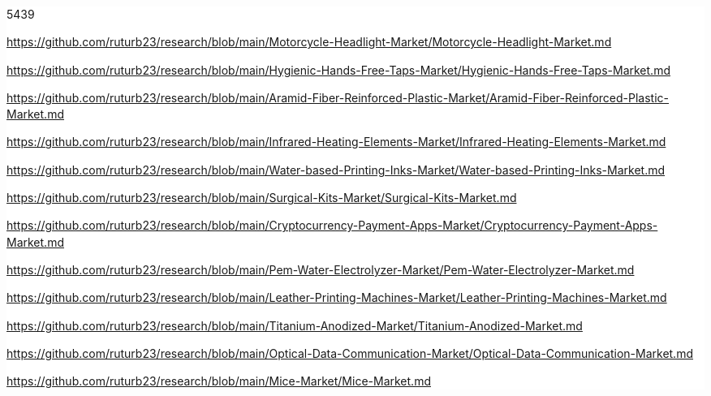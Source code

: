 5439</p><p><a href="https://github.com/ruturb23/research/blob/main/Motorcycle-Headlight-Market/Motorcycle-Headlight-Market.md">https://github.com/ruturb23/research/blob/main/Motorcycle-Headlight-Market/Motorcycle-Headlight-Market.md</a></p><p><a href="https://github.com/ruturb23/research/blob/main/Hygienic-Hands-Free-Taps-Market/Hygienic-Hands-Free-Taps-Market.md">https://github.com/ruturb23/research/blob/main/Hygienic-Hands-Free-Taps-Market/Hygienic-Hands-Free-Taps-Market.md</a></p><p><a href="https://github.com/ruturb23/research/blob/main/Aramid-Fiber-Reinforced-Plastic-Market/Aramid-Fiber-Reinforced-Plastic-Market.md">https://github.com/ruturb23/research/blob/main/Aramid-Fiber-Reinforced-Plastic-Market/Aramid-Fiber-Reinforced-Plastic-Market.md</a></p><p><a href="https://github.com/ruturb23/research/blob/main/Infrared-Heating-Elements-Market/Infrared-Heating-Elements-Market.md">https://github.com/ruturb23/research/blob/main/Infrared-Heating-Elements-Market/Infrared-Heating-Elements-Market.md</a></p><p><a href="https://github.com/ruturb23/research/blob/main/Water-based-Printing-Inks-Market/Water-based-Printing-Inks-Market.md">https://github.com/ruturb23/research/blob/main/Water-based-Printing-Inks-Market/Water-based-Printing-Inks-Market.md</a></p><p><a href="https://github.com/ruturb23/research/blob/main/Surgical-Kits-Market/Surgical-Kits-Market.md">https://github.com/ruturb23/research/blob/main/Surgical-Kits-Market/Surgical-Kits-Market.md</a></p><p><a href="https://github.com/ruturb23/research/blob/main/Cryptocurrency-Payment-Apps-Market/Cryptocurrency-Payment-Apps-Market.md">https://github.com/ruturb23/research/blob/main/Cryptocurrency-Payment-Apps-Market/Cryptocurrency-Payment-Apps-Market.md</a></p><p><a href="https://github.com/ruturb23/research/blob/main/Pem-Water-Electrolyzer-Market/Pem-Water-Electrolyzer-Market.md">https://github.com/ruturb23/research/blob/main/Pem-Water-Electrolyzer-Market/Pem-Water-Electrolyzer-Market.md</a></p><p><a href="https://github.com/ruturb23/research/blob/main/Leather-Printing-Machines-Market/Leather-Printing-Machines-Market.md">https://github.com/ruturb23/research/blob/main/Leather-Printing-Machines-Market/Leather-Printing-Machines-Market.md</a></p><p><a href="https://github.com/ruturb23/research/blob/main/Titanium-Anodized-Market/Titanium-Anodized-Market.md">https://github.com/ruturb23/research/blob/main/Titanium-Anodized-Market/Titanium-Anodized-Market.md</a></p><p><a href="https://github.com/ruturb23/research/blob/main/Optical-Data-Communication-Market/Optical-Data-Communication-Market.md">https://github.com/ruturb23/research/blob/main/Optical-Data-Communication-Market/Optical-Data-Communication-Market.md</a></p><p><a href="https://github.com/ruturb23/research/blob/main/Mice-Market/Mice-Market.md">https://github.com/ruturb23/research/blob/main/Mice-Market/Mice-Market.md</a></p>
